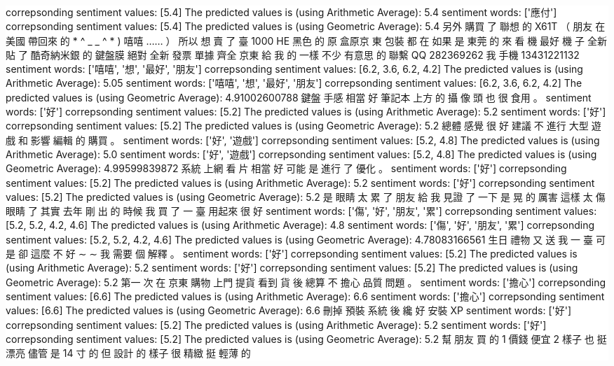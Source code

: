 correpsonding sentiment values: [5.4]
The predicted values is (using Arithmetic Average): 5.4
sentiment words: ['應付']
correpsonding sentiment values: [5.4]
The predicted values is (using Geometric  Average): 5.4
另外 購買 了 聯想 的 X61T （ 朋友 在 美國 帶回來 的 * ^ _ _ ^ * ) 嘻嘻 …… ） 所以 想 賣 了 臺 1000 HE 黑色 的 原 盒原京 東 包裝 都 在 如果 是 東莞 的 來 看 機 最好 機 子 全新 貼 了 酷奇納米銀 的 鍵盤膜 絕對 全新 發票 單據 齊全 京東 給 我 的 一樣 不少 有意思 的 聯繫 QQ 282369262 我 手機 13431221132
sentiment words: ['嘻嘻', '想', '最好', '朋友']
correpsonding sentiment values: [6.2, 3.6, 6.2, 4.2]
The predicted values is (using Arithmetic Average): 5.05
sentiment words: ['嘻嘻', '想', '最好', '朋友']
correpsonding sentiment values: [6.2, 3.6, 6.2, 4.2]
The predicted values is (using Geometric  Average): 4.91002600788
鍵盤 手感 相當 好 筆記本 上方 的 攝 像 頭 也 很 食用 。
sentiment words: ['好']
correpsonding sentiment values: [5.2]
The predicted values is (using Arithmetic Average): 5.2
sentiment words: ['好']
correpsonding sentiment values: [5.2]
The predicted values is (using Geometric  Average): 5.2
總體 感覺 很 好 建議 不 進行 大型 遊戲 和 影響 編輯 的 購買 。
sentiment words: ['好', '遊戲']
correpsonding sentiment values: [5.2, 4.8]
The predicted values is (using Arithmetic Average): 5.0
sentiment words: ['好', '遊戲']
correpsonding sentiment values: [5.2, 4.8]
The predicted values is (using Geometric  Average): 4.99599839872
系統 上網 看 片 相當 好 可能 是 進行 了 優化 。
sentiment words: ['好']
correpsonding sentiment values: [5.2]
The predicted values is (using Arithmetic Average): 5.2
sentiment words: ['好']
correpsonding sentiment values: [5.2]
The predicted values is (using Geometric  Average): 5.2
是 眼睛 太 累 了 朋友 給 我 見證 了 一下 是 晃 的 厲害 這樣 太 傷 眼睛 了 其實 去年 剛 出 的 時候 我 買 了 一 臺 用起來 很 好
sentiment words: ['傷', '好', '朋友', '累']
correpsonding sentiment values: [5.2, 5.2, 4.2, 4.6]
The predicted values is (using Arithmetic Average): 4.8
sentiment words: ['傷', '好', '朋友', '累']
correpsonding sentiment values: [5.2, 5.2, 4.2, 4.6]
The predicted values is (using Geometric  Average): 4.78083166561
生日 禮物 又 送 我 一 臺 可是 卻 這麼 不 好 ∼ ∼ 我 需要 個 解釋 。
sentiment words: ['好']
correpsonding sentiment values: [5.2]
The predicted values is (using Arithmetic Average): 5.2
sentiment words: ['好']
correpsonding sentiment values: [5.2]
The predicted values is (using Geometric  Average): 5.2
第一 次 在 京東 購物 上門 提貨 看到 貨 後 總算 不 擔心 品質 問題 。
sentiment words: ['擔心']
correpsonding sentiment values: [6.6]
The predicted values is (using Arithmetic Average): 6.6
sentiment words: ['擔心']
correpsonding sentiment values: [6.6]
The predicted values is (using Geometric  Average): 6.6
刪掉 預裝 系統 後 纔 好 安裝 XP
sentiment words: ['好']
correpsonding sentiment values: [5.2]
The predicted values is (using Arithmetic Average): 5.2
sentiment words: ['好']
correpsonding sentiment values: [5.2]
The predicted values is (using Geometric  Average): 5.2
幫 朋友 買 的 1 價錢 便宜 2 樣子 也 挺 漂亮 儘管 是 14 寸 的 但 設計 的 樣子 很 精緻 挺 輕薄 的